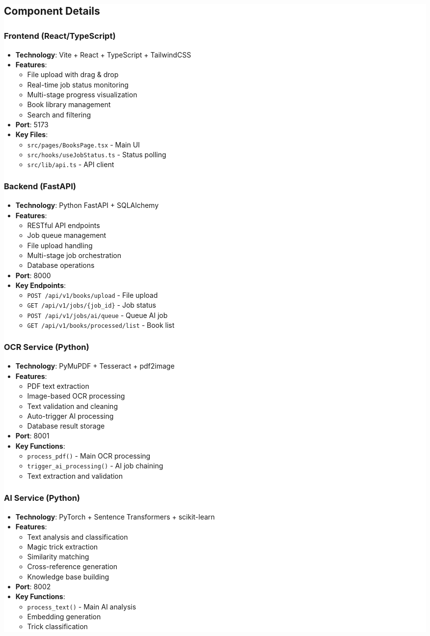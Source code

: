 ## Component Details

### Frontend (React/TypeScript)
- **Technology**: Vite + React + TypeScript + TailwindCSS
- **Features**: 
  - File upload with drag & drop
  - Real-time job status monitoring
  - Multi-stage progress visualization
  - Book library management
  - Search and filtering
- **Port**: 5173
- **Key Files**: 
  - `src/pages/BooksPage.tsx` - Main UI
  - `src/hooks/useJobStatus.ts` - Status polling
  - `src/lib/api.ts` - API client

### Backend (FastAPI)
- **Technology**: Python FastAPI + SQLAlchemy
- **Features**:
  - RESTful API endpoints
  - Job queue management
  - File upload handling
  - Multi-stage job orchestration
  - Database operations
- **Port**: 8000
- **Key Endpoints**:
  - `POST /api/v1/books/upload` - File upload
  - `GET /api/v1/jobs/{job_id}` - Job status
  - `POST /api/v1/jobs/ai/queue` - Queue AI job
  - `GET /api/v1/books/processed/list` - Book list

### OCR Service (Python)
- **Technology**: PyMuPDF + Tesseract + pdf2image
- **Features**:
  - PDF text extraction
  - Image-based OCR processing
  - Text validation and cleaning
  - Auto-trigger AI processing
  - Database result storage
- **Port**: 8001
- **Key Functions**:
  - `process_pdf()` - Main OCR processing
  - `trigger_ai_processing()` - AI job chaining
  - Text extraction and validation

### AI Service (Python)
- **Technology**: PyTorch + Sentence Transformers + scikit-learn
- **Features**:
  - Text analysis and classification
  - Magic trick extraction
  - Similarity matching
  - Cross-reference generation
  - Knowledge base building
- **Port**: 8002
- **Key Functions**:
  - `process_text()` - Main AI analysis
  - Embedding generation
  - Trick classification
